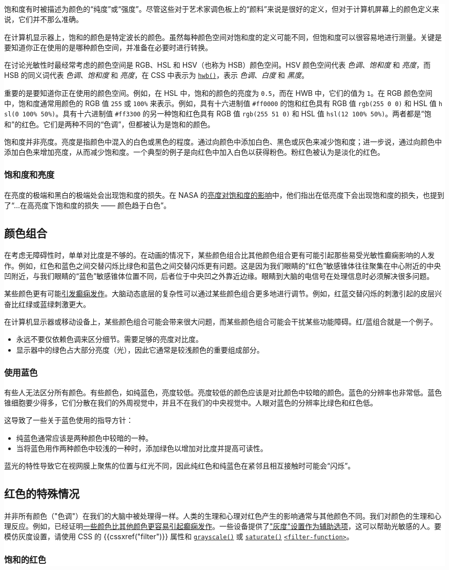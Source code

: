 饱和度有时被描述为颜色的“纯度”或“强度”。尽管这些对于艺术家调色板上的“颜料”来说是很好的定义，但对于计算机屏幕上的颜色定义来说，它们并不那么准确。

在计算机显示器上，饱和的颜色是特定波长的颜色。虽然每种颜色空间对饱和度的定义可能不同，但饱和度可以很容易地进行测量。关键是要知道你正在使用的是哪种颜色空间，并准备在必要时进行转换。

在讨论光敏性时最经常考虑的颜色空间是 RGB、HSL 和 HSV（也称为 HSB）颜色空间。HSV 颜色空间代表 _色调_、_饱和度_ 和 _亮度_，而 HSB 的同义词代表 _色调_、_饱和度_ 和 _亮度_，在 CSS 中表示为 [`hwb()`](/zh-CN/docs/Web/CSS/color_value/hwb)，表示 _色调_、_白度_ 和 _黑度_。

重要的是要知道你正在使用的颜色空间。例如，在 HSL 中，饱和的颜色的亮度为 `0.5`，而在 HWB 中，它们的值为 `1`。在 RGB 颜色空间中，饱和度通常用颜色的 RGB 值 `255` 或 `100%` 来表示。例如，具有十六进制值 `#ff0000` 的饱和红色具有 RGB 值 `rgb(255 0 0)` 和 HSL 值 `hsl(0 100% 50%)`。具有十六进制值 `#ff3300` 的另一种饱和红色具有 RGB 值 `rgb(255 51 0)` 和 HSL 值 `hsl(12 100% 50%)`。两者都是“饱和”的红色。它们是两种不同的“色调”，但都被认为是饱和的颜色。

饱和度并非亮度。亮度是指颜色中混入的白色或黑色的程度。通过向颜色中添加白色、黑色或灰色来减少饱和度；进一步说，通过向颜色中添加白色来增加亮度，从而减少饱和度。一个典型的例子是向红色中加入白色以获得粉色。粉红色被认为是淡化的红色。

### 饱和度和亮度

在亮度的极端和黑白的极端处会出现饱和度的损失。在 NASA 的[亮度对饱和度的影响](https://colorusage.arc.nasa.gov/design_lum_1.php)中，他们指出在低亮度下会出现饱和度的损失，也提到了“...在高亮度下饱和度的损失 —— 颜色趋于白色”。

## 颜色组合

在考虑无障碍性时，单单对比度是不够的。在动画的情况下，某些颜色组合比其他颜色组合更有可能引起那些易受光敏性癫痫影响的人发作。例如，红色和蓝色之间交替闪烁比绿色和蓝色之间交替闪烁更有问题。这是因为我们眼睛的“红色”敏感锥体往往聚集在中心附近的中央凹附近，与我们眼睛的“蓝色”敏感锥体位置不同，后者位于中央凹之外靠近边缘。眼睛到大脑的电信号在处理信息时必须解决很多问题。

某些颜色更有可能[引发癫痫发作](https://www.epilepsy.com/sites/default/files/2022-10/Epilepsia_2022_fisher_visually_sensitive_seizures.pdf)。大脑动态底层的复杂性可以通过某些颜色组合更多地进行调节。例如，红蓝交替闪烁的刺激引起的皮层兴奋比红绿或蓝绿刺激更大。

在计算机显示器或移动设备上，某些颜色组合可能会带来很大问题，而某些颜色组合可能会干扰某些功能障碍。红/蓝组合就是一个例子。

- 永远不要仅依赖色调来区分细节。需要足够的亮度对比度。
- 显示器中的绿色占大部分亮度（光），因此它通常是较浅颜色的重要组成部分。

### 使用蓝色

有些人无法区分所有颜色。有些颜色，如纯蓝色，亮度较低。亮度较低的颜色应该是对比颜色中较暗的颜色。蓝色的分辨率也非常低。蓝色锥细胞要少得多，它们分散在我们的外周视觉中，并且不在我们的中央视觉中。人眼对蓝色的分辨率比绿色和红色低。

这导致了一些关于蓝色使用的指导方针：

- 纯蓝色通常应该是两种颜色中较暗的一种。
- 当将蓝色用作两种颜色中较浅的一种时，添加绿色以增加对比度并提高可读性。

蓝光的特性导致它在视网膜上聚焦的位置与红光不同，因此纯红色和纯蓝色在紧邻且相互接触时可能会“闪烁”。

## 红色的特殊情况

并非所有颜色（"色调"）在我们的大脑中被处理得一样。人类的生理和心理对红色产生的影响通常与其他颜色不同。我们对颜色的生理和心理反应。例如，已经证明[一些颜色比其他颜色更容易引起癫痫发作](https://www.sciencedaily.com/releases/2009/09/090925092858.htm)。一些设备提供了["灰度"设置作为辅助选项](https://ask.metafilter.com/312049/What-is-the-grayscale-setting-for-in-accessibility-options)，这可以帮助光敏感的人。要模仿灰度设置，请使用 CSS 的 {{cssxref("filter")}} 属性和 [`grayscale()`](/zh-CN/docs/Web/CSS/filter-function/grayscale) 或 [`saturate()`](/zh-CN/docs/Web/CSS/filter-function/saturate) [`<filter-function>`](/zh-CN/docs/Web/CSS/filter-function)。

### 饱和的红色
